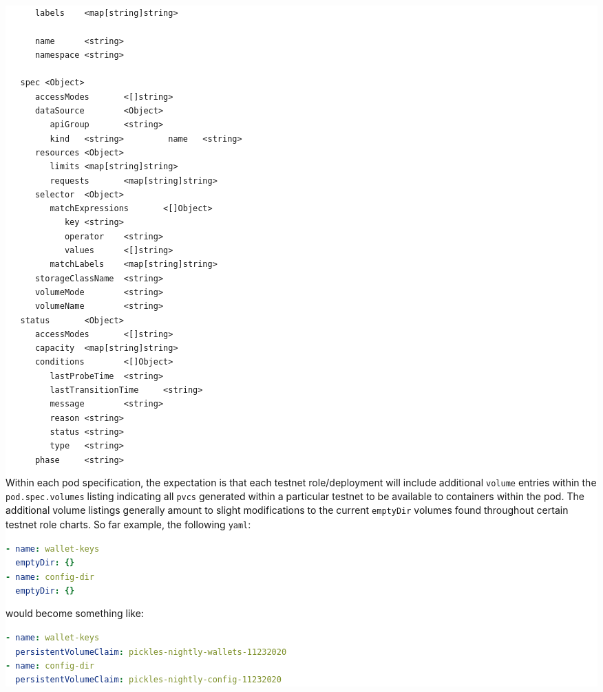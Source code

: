 ```
      labels    <map[string]string>                                                                                                                           
                                                                                                                                    
      name      <string>                                                                                                                                      
      namespace <string>                                                                                                                                      

   spec <Object>
      accessModes       <[]string>
      dataSource        <Object>
         apiGroup       <string>
         kind   <string>         name   <string>
      resources <Object>
         limits <map[string]string>
         requests       <map[string]string>
      selector  <Object>
         matchExpressions       <[]Object>
            key <string>
            operator    <string>
            values      <[]string>
         matchLabels    <map[string]string>
      storageClassName  <string>
      volumeMode        <string>
      volumeName        <string>
   status       <Object>
      accessModes       <[]string>
      capacity  <map[string]string>
      conditions        <[]Object>
         lastProbeTime  <string>
         lastTransitionTime     <string>
         message        <string>
         reason <string>
         status <string>
         type   <string>
      phase     <string>
```

Within each pod specification, the expectation is that each testnet role/deployment will include additional `volume` entries within the `pod.spec.volumes` listing indicating all `pvcs` generated within a particular testnet to be available to containers within the pod. The additional volume listings generally amount to slight modifications to the current `emptyDir` volumes found throughout certain testnet role charts. So far example, the following `yaml`:

```yaml
- name: wallet-keys
  emptyDir: {}
- name: config-dir
  emptyDir: {}
```

would become something like:
```yaml
- name: wallet-keys
  persistentVolumeClaim: pickles-nightly-wallets-11232020
- name: config-dir
  persistentVolumeClaim: pickles-nightly-config-11232020
```


[summary]: #summary
[motivation]: #motivation
[detailed-design]: #detailed-design
[drawbacks]: #drawbacks
[rationale-and-alternatives]: #rationale-and-alternatives
[prior-art]: #prior-art
[unresolved-questions]: #unresolved-questions